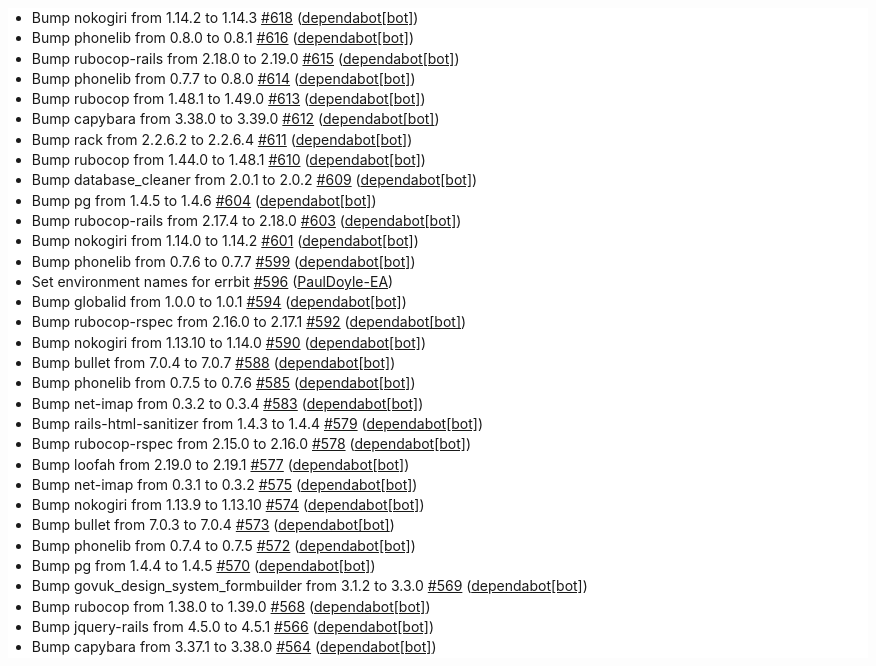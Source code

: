 - Bump nokogiri from 1.14.2 to 1.14.3 [\#618](https://github.com/DEFRA/flood-risk-engine/pull/618) ([dependabot[bot]](https://github.com/apps/dependabot))
- Bump phonelib from 0.8.0 to 0.8.1 [\#616](https://github.com/DEFRA/flood-risk-engine/pull/616) ([dependabot[bot]](https://github.com/apps/dependabot))
- Bump rubocop-rails from 2.18.0 to 2.19.0 [\#615](https://github.com/DEFRA/flood-risk-engine/pull/615) ([dependabot[bot]](https://github.com/apps/dependabot))
- Bump phonelib from 0.7.7 to 0.8.0 [\#614](https://github.com/DEFRA/flood-risk-engine/pull/614) ([dependabot[bot]](https://github.com/apps/dependabot))
- Bump rubocop from 1.48.1 to 1.49.0 [\#613](https://github.com/DEFRA/flood-risk-engine/pull/613) ([dependabot[bot]](https://github.com/apps/dependabot))
- Bump capybara from 3.38.0 to 3.39.0 [\#612](https://github.com/DEFRA/flood-risk-engine/pull/612) ([dependabot[bot]](https://github.com/apps/dependabot))
- Bump rack from 2.2.6.2 to 2.2.6.4 [\#611](https://github.com/DEFRA/flood-risk-engine/pull/611) ([dependabot[bot]](https://github.com/apps/dependabot))
- Bump rubocop from 1.44.0 to 1.48.1 [\#610](https://github.com/DEFRA/flood-risk-engine/pull/610) ([dependabot[bot]](https://github.com/apps/dependabot))
- Bump database\_cleaner from 2.0.1 to 2.0.2 [\#609](https://github.com/DEFRA/flood-risk-engine/pull/609) ([dependabot[bot]](https://github.com/apps/dependabot))
- Bump pg from 1.4.5 to 1.4.6 [\#604](https://github.com/DEFRA/flood-risk-engine/pull/604) ([dependabot[bot]](https://github.com/apps/dependabot))
- Bump rubocop-rails from 2.17.4 to 2.18.0 [\#603](https://github.com/DEFRA/flood-risk-engine/pull/603) ([dependabot[bot]](https://github.com/apps/dependabot))
- Bump nokogiri from 1.14.0 to 1.14.2 [\#601](https://github.com/DEFRA/flood-risk-engine/pull/601) ([dependabot[bot]](https://github.com/apps/dependabot))
- Bump phonelib from 0.7.6 to 0.7.7 [\#599](https://github.com/DEFRA/flood-risk-engine/pull/599) ([dependabot[bot]](https://github.com/apps/dependabot))
- Set environment names for errbit [\#596](https://github.com/DEFRA/flood-risk-engine/pull/596) ([PaulDoyle-EA](https://github.com/PaulDoyle-EA))
- Bump globalid from 1.0.0 to 1.0.1 [\#594](https://github.com/DEFRA/flood-risk-engine/pull/594) ([dependabot[bot]](https://github.com/apps/dependabot))
- Bump rubocop-rspec from 2.16.0 to 2.17.1 [\#592](https://github.com/DEFRA/flood-risk-engine/pull/592) ([dependabot[bot]](https://github.com/apps/dependabot))
- Bump nokogiri from 1.13.10 to 1.14.0 [\#590](https://github.com/DEFRA/flood-risk-engine/pull/590) ([dependabot[bot]](https://github.com/apps/dependabot))
- Bump bullet from 7.0.4 to 7.0.7 [\#588](https://github.com/DEFRA/flood-risk-engine/pull/588) ([dependabot[bot]](https://github.com/apps/dependabot))
- Bump phonelib from 0.7.5 to 0.7.6 [\#585](https://github.com/DEFRA/flood-risk-engine/pull/585) ([dependabot[bot]](https://github.com/apps/dependabot))
- Bump net-imap from 0.3.2 to 0.3.4 [\#583](https://github.com/DEFRA/flood-risk-engine/pull/583) ([dependabot[bot]](https://github.com/apps/dependabot))
- Bump rails-html-sanitizer from 1.4.3 to 1.4.4 [\#579](https://github.com/DEFRA/flood-risk-engine/pull/579) ([dependabot[bot]](https://github.com/apps/dependabot))
- Bump rubocop-rspec from 2.15.0 to 2.16.0 [\#578](https://github.com/DEFRA/flood-risk-engine/pull/578) ([dependabot[bot]](https://github.com/apps/dependabot))
- Bump loofah from 2.19.0 to 2.19.1 [\#577](https://github.com/DEFRA/flood-risk-engine/pull/577) ([dependabot[bot]](https://github.com/apps/dependabot))
- Bump net-imap from 0.3.1 to 0.3.2 [\#575](https://github.com/DEFRA/flood-risk-engine/pull/575) ([dependabot[bot]](https://github.com/apps/dependabot))
- Bump nokogiri from 1.13.9 to 1.13.10 [\#574](https://github.com/DEFRA/flood-risk-engine/pull/574) ([dependabot[bot]](https://github.com/apps/dependabot))
- Bump bullet from 7.0.3 to 7.0.4 [\#573](https://github.com/DEFRA/flood-risk-engine/pull/573) ([dependabot[bot]](https://github.com/apps/dependabot))
- Bump phonelib from 0.7.4 to 0.7.5 [\#572](https://github.com/DEFRA/flood-risk-engine/pull/572) ([dependabot[bot]](https://github.com/apps/dependabot))
- Bump pg from 1.4.4 to 1.4.5 [\#570](https://github.com/DEFRA/flood-risk-engine/pull/570) ([dependabot[bot]](https://github.com/apps/dependabot))
- Bump govuk\_design\_system\_formbuilder from 3.1.2 to 3.3.0 [\#569](https://github.com/DEFRA/flood-risk-engine/pull/569) ([dependabot[bot]](https://github.com/apps/dependabot))
- Bump rubocop from 1.38.0 to 1.39.0 [\#568](https://github.com/DEFRA/flood-risk-engine/pull/568) ([dependabot[bot]](https://github.com/apps/dependabot))
- Bump jquery-rails from 4.5.0 to 4.5.1 [\#566](https://github.com/DEFRA/flood-risk-engine/pull/566) ([dependabot[bot]](https://github.com/apps/dependabot))
- Bump capybara from 3.37.1 to 3.38.0 [\#564](https://github.com/DEFRA/flood-risk-engine/pull/564) ([dependabot[bot]](https://github.com/apps/dependabot))